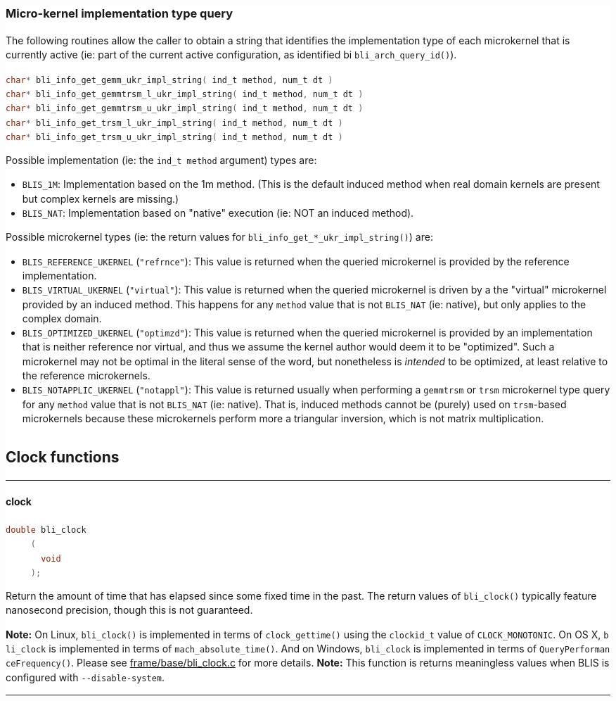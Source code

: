 ### Micro-kernel implementation type query

The following routines allow the caller to obtain a string that identifies the implementation type of each microkernel that is currently active (ie: part of the current active configuration, as identified bi `bli_arch_query_id()`).

```c
char* bli_info_get_gemm_ukr_impl_string( ind_t method, num_t dt )
char* bli_info_get_gemmtrsm_l_ukr_impl_string( ind_t method, num_t dt )
char* bli_info_get_gemmtrsm_u_ukr_impl_string( ind_t method, num_t dt )
char* bli_info_get_trsm_l_ukr_impl_string( ind_t method, num_t dt )
char* bli_info_get_trsm_u_ukr_impl_string( ind_t method, num_t dt )
```

Possible implementation (ie: the `ind_t method` argument) types are:
 * `BLIS_1M`: Implementation based on the 1m method. (This is the default induced method when real domain kernels are present but complex kernels are missing.)
 * `BLIS_NAT`: Implementation based on "native" execution (ie: NOT an induced method).

Possible microkernel types (ie: the return values for `bli_info_get_*_ukr_impl_string()`) are:
 * `BLIS_REFERENCE_UKERNEL` (`"refrnce"`): This value is returned when the queried microkernel is provided by the reference implementation.
 * `BLIS_VIRTUAL_UKERNEL` (`"virtual"`): This value is returned when the queried microkernel is driven by a the "virtual" microkernel provided by an induced method. This happens for any `method` value that is not `BLIS_NAT` (ie: native), but only applies to the complex domain.
 * `BLIS_OPTIMIZED_UKERNEL` (`"optimzd"`): This value is returned when the queried microkernel is provided by an implementation that is neither reference nor virtual, and thus we assume the kernel author would deem it to be "optimized". Such a microkernel may not be optimal in the literal sense of the word, but nonetheless is _intended_ to be optimized, at least relative to the reference microkernels.
 * `BLIS_NOTAPPLIC_UKERNEL` (`"notappl"`): This value is returned usually when performing a `gemmtrsm` or `trsm` microkernel type query for any `method` value that is not `BLIS_NAT` (ie: native). That is, induced methods cannot be (purely) used on `trsm`-based microkernels because these microkernels perform more a triangular inversion, which is not matrix multiplication.


## Clock functions

---

#### clock
```c
double bli_clock
     (
       void
     );
```
Return the amount of time that has elapsed since some fixed time in the past. The return values of `bli_clock()` typically feature nanosecond precision, though this is not guaranteed.

**Note:** On Linux, `bli_clock()` is implemented in terms of `clock_gettime()` using the `clockid_t` value of `CLOCK_MONOTONIC`. On OS X, `bli_clock` is implemented in terms of `mach_absolute_time()`. And on Windows, `bli_clock` is implemented in terms of `QueryPerformanceFrequency()`. Please see [frame/base/bli_clock.c](https://github.com/flame/blis/blob/master/frame/base/bli_clock.c) for more details.
**Note:** This function is returns meaningless values when BLIS is configured with `--disable-system`.

---